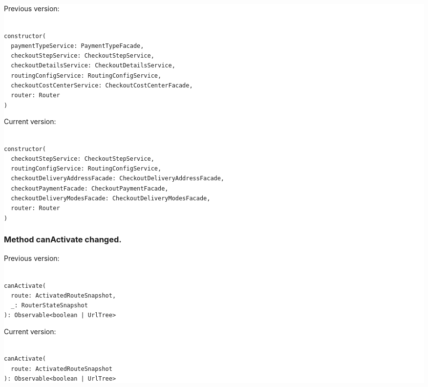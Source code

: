 
Previous version: 

```

constructor(
  paymentTypeService: PaymentTypeFacade,
  checkoutStepService: CheckoutStepService,
  checkoutDetailsService: CheckoutDetailsService,
  routingConfigService: RoutingConfigService,
  checkoutCostCenterService: CheckoutCostCenterFacade,
  router: Router
)

```


Current version: 

```

constructor(
  checkoutStepService: CheckoutStepService,
  routingConfigService: RoutingConfigService,
  checkoutDeliveryAddressFacade: CheckoutDeliveryAddressFacade,
  checkoutPaymentFacade: CheckoutPaymentFacade,
  checkoutDeliveryModesFacade: CheckoutDeliveryModesFacade,
  router: Router
)

```


### Method canActivate changed.


Previous version: 

```

canActivate(
  route: ActivatedRouteSnapshot,
  _: RouterStateSnapshot
): Observable<boolean | UrlTree>

```


Current version: 

```

canActivate(
  route: ActivatedRouteSnapshot
): Observable<boolean | UrlTree>

```
